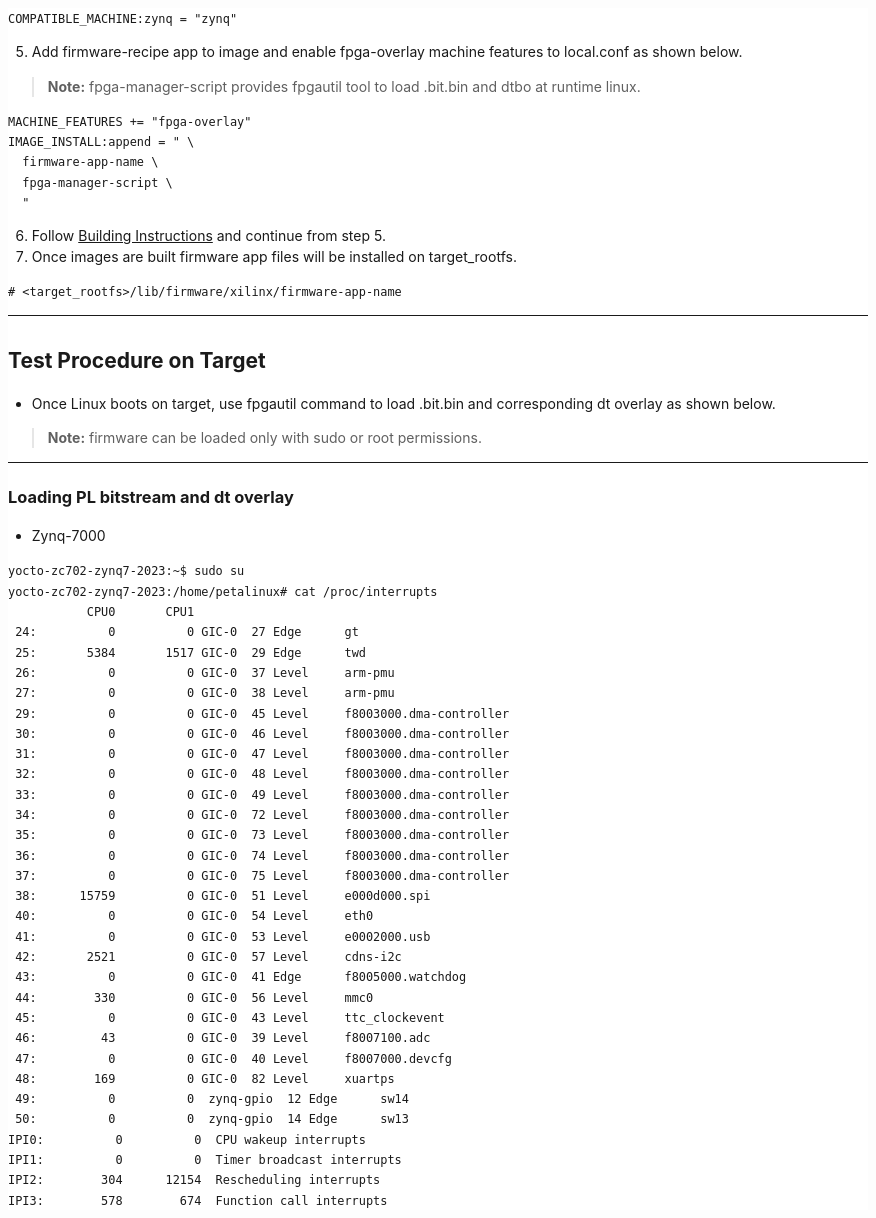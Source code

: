```
COMPATIBLE_MACHINE:zynq = "zynq"
```
5. Add firmware-recipe app to image and enable fpga-overlay machine features to
   local.conf as shown below.
> **Note:** fpga-manager-script provides fpgautil tool to load .bit.bin and dtbo
> at runtime linux.
```
MACHINE_FEATURES += "fpga-overlay"
IMAGE_INSTALL:append = " \
  firmware-app-name \
  fpga-manager-script \
  "
```
6. Follow [Building Instructions](https://github.com/Xilinx/meta-xilinx/blob/master/README.building.md) and continue from step 5.
7. Once images are built firmware app files will be installed on target_rootfs.
```
# <target_rootfs>/lib/firmware/xilinx/firmware-app-name
```
---

## Test Procedure on Target
* Once Linux boots on target, use fpgautil command to load .bit.bin and
  corresponding dt overlay as shown below.
> **Note:** firmware can be loaded only with sudo or root permissions.
---

### Loading PL bitstream and dt overlay

* Zynq-7000
```
yocto-zc702-zynq7-2023:~$ sudo su
yocto-zc702-zynq7-2023:/home/petalinux# cat /proc/interrupts
           CPU0       CPU1
 24:          0          0 GIC-0  27 Edge      gt
 25:       5384       1517 GIC-0  29 Edge      twd
 26:          0          0 GIC-0  37 Level     arm-pmu
 27:          0          0 GIC-0  38 Level     arm-pmu
 29:          0          0 GIC-0  45 Level     f8003000.dma-controller
 30:          0          0 GIC-0  46 Level     f8003000.dma-controller
 31:          0          0 GIC-0  47 Level     f8003000.dma-controller
 32:          0          0 GIC-0  48 Level     f8003000.dma-controller
 33:          0          0 GIC-0  49 Level     f8003000.dma-controller
 34:          0          0 GIC-0  72 Level     f8003000.dma-controller
 35:          0          0 GIC-0  73 Level     f8003000.dma-controller
 36:          0          0 GIC-0  74 Level     f8003000.dma-controller
 37:          0          0 GIC-0  75 Level     f8003000.dma-controller
 38:      15759          0 GIC-0  51 Level     e000d000.spi
 40:          0          0 GIC-0  54 Level     eth0
 41:          0          0 GIC-0  53 Level     e0002000.usb
 42:       2521          0 GIC-0  57 Level     cdns-i2c
 43:          0          0 GIC-0  41 Edge      f8005000.watchdog
 44:        330          0 GIC-0  56 Level     mmc0
 45:          0          0 GIC-0  43 Level     ttc_clockevent
 46:         43          0 GIC-0  39 Level     f8007100.adc
 47:          0          0 GIC-0  40 Level     f8007000.devcfg
 48:        169          0 GIC-0  82 Level     xuartps
 49:          0          0  zynq-gpio  12 Edge      sw14
 50:          0          0  zynq-gpio  14 Edge      sw13
IPI0:          0          0  CPU wakeup interrupts
IPI1:          0          0  Timer broadcast interrupts
IPI2:        304      12154  Rescheduling interrupts
IPI3:        578        674  Function call interrupts
```